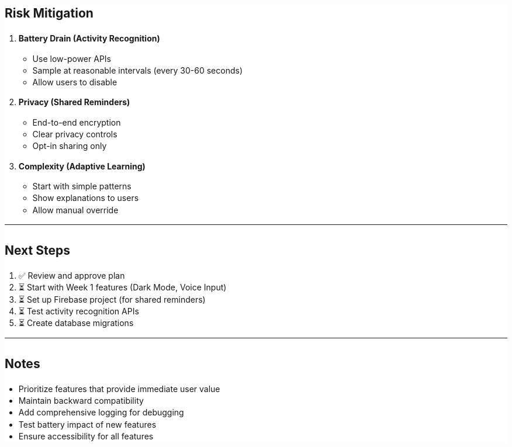 
## Risk Mitigation

1. **Battery Drain (Activity Recognition)**
   - Use low-power APIs
   - Sample at reasonable intervals (every 30-60 seconds)
   - Allow users to disable

2. **Privacy (Shared Reminders)**
   - End-to-end encryption
   - Clear privacy controls
   - Opt-in sharing only

3. **Complexity (Adaptive Learning)**
   - Start with simple patterns
   - Show explanations to users
   - Allow manual override

---

## Next Steps

1. ✅ Review and approve plan
2. ⏳ Start with Week 1 features (Dark Mode, Voice Input)
3. ⏳ Set up Firebase project (for shared reminders)
4. ⏳ Test activity recognition APIs
5. ⏳ Create database migrations

---

## Notes

- Prioritize features that provide immediate user value
- Maintain backward compatibility
- Add comprehensive logging for debugging
- Test battery impact of new features
- Ensure accessibility for all features

